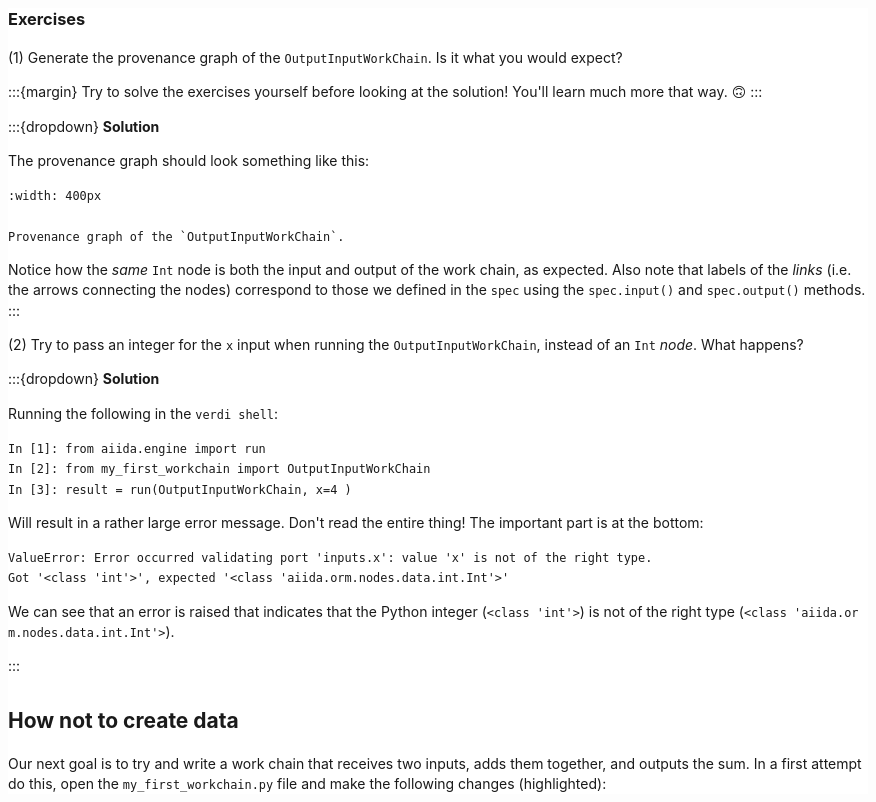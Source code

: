 ### Exercises

(1) Generate the provenance graph of the `OutputInputWorkChain`.
Is it what you would expect?

:::{margin}
Try to solve the exercises yourself before looking at the solution!
You'll learn much more that way. 🙃
:::

:::{dropdown} **Solution**

The provenance graph should look something like this:

```{figure} include/images/workchain/outputinputworkchain.png
:width: 400px

Provenance graph of the `OutputInputWorkChain`.

```

Notice how the _same_ `Int` node is both the input and output of the work chain, as expected.
Also note that labels of the _links_ (i.e. the arrows connecting the nodes) correspond to those we defined in the `spec` using the `spec.input()` and `spec.output()` methods.
:::

(2) Try to pass an integer for the `x` input when running the `OutputInputWorkChain`, instead of an `Int` _node_.
What happens?

:::{dropdown} **Solution**

Running the following in the `verdi shell`:

```{code-block} ipython
In [1]: from aiida.engine import run
In [2]: from my_first_workchain import OutputInputWorkChain
In [3]: result = run(OutputInputWorkChain, x=4 )
```

Will result in a rather large error message.
Don't read the entire thing!
The important part is at the bottom:

```{code-block} ipython
ValueError: Error occurred validating port 'inputs.x': value 'x' is not of the right type.
Got '<class 'int'>', expected '<class 'aiida.orm.nodes.data.int.Int'>'
```

We can see that an error is raised that indicates that the Python integer (`<class 'int'>`) is not of the right type (`<class 'aiida.orm.nodes.data.int.Int'>`).

:::

## How **not** to create data

Our next goal is to try and write a work chain that receives two inputs, adds them together, and outputs the sum.
In a first attempt do this, open the `my_first_workchain.py` file and make the following changes (highlighted):
